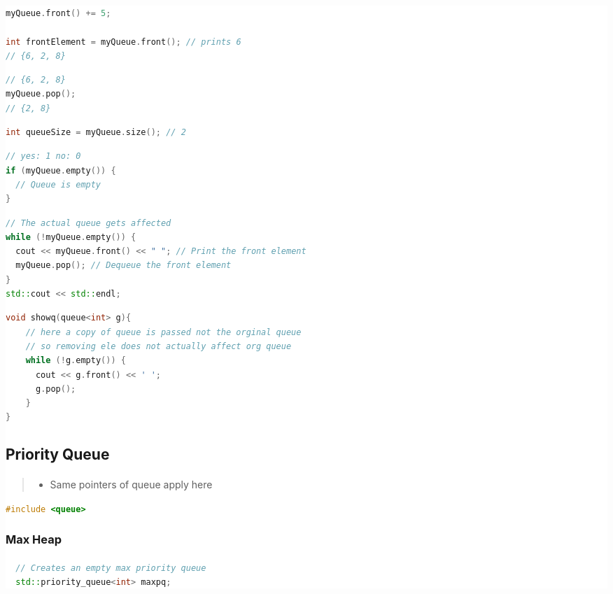 ```c++
myQueue.front() += 5;

int frontElement = myQueue.front(); // prints 6
// {6, 2, 8}
```

```c++
// {6, 2, 8}
myQueue.pop();
// {2, 8}
```

```c++
int queueSize = myQueue.size(); // 2
```

```c++
// yes: 1 no: 0
if (myQueue.empty()) {
  // Queue is empty
}
```

```c++
// The actual queue gets affected
while (!myQueue.empty()) {
  cout << myQueue.front() << " "; // Print the front element
  myQueue.pop(); // Dequeue the front element
}
std::cout << std::endl;
```

```c++
void showq(queue<int> g){
    // here a copy of queue is passed not the orginal queue
    // so removing ele does not actually affect org queue
    while (!g.empty()) {
      cout << g.front() << ' ';
      g.pop();
    }
}
```

## Priority Queue

> - Same pointers of queue apply here

```c++
#include <queue>
```

### Max Heap

```c++
  // Creates an empty max priority queue
  std::priority_queue<int> maxpq;
```
